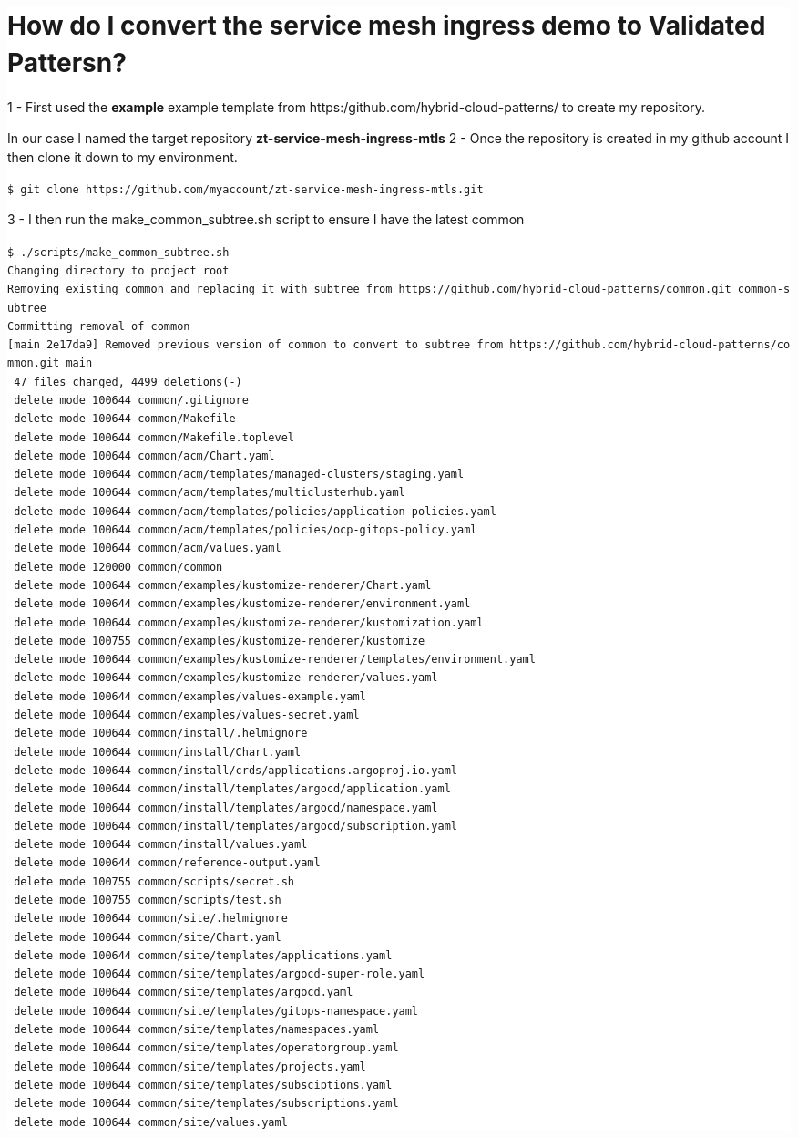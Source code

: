 # How do I convert the service mesh ingress demo to Validated Pattersn?

1 - First used the **example** example template from 
https:/github.com/hybrid-cloud-patterns/ to create my repository.

In our case I named the target repository **zt-service-mesh-ingress-mtls**
2 - Once the repository is created in my github account I then clone 
it down to my environment.
```shell
$ git clone https://github.com/myaccount/zt-service-mesh-ingress-mtls.git
```
3 - I then run the make_common_subtree.sh script to ensure I have the latest 
common 

```
$ ./scripts/make_common_subtree.sh 
Changing directory to project root
Removing existing common and replacing it with subtree from https://github.com/hybrid-cloud-patterns/common.git common-subtree
Committing removal of common
[main 2e17da9] Removed previous version of common to convert to subtree from https://github.com/hybrid-cloud-patterns/common.git main
 47 files changed, 4499 deletions(-)
 delete mode 100644 common/.gitignore
 delete mode 100644 common/Makefile
 delete mode 100644 common/Makefile.toplevel
 delete mode 100644 common/acm/Chart.yaml
 delete mode 100644 common/acm/templates/managed-clusters/staging.yaml
 delete mode 100644 common/acm/templates/multiclusterhub.yaml
 delete mode 100644 common/acm/templates/policies/application-policies.yaml
 delete mode 100644 common/acm/templates/policies/ocp-gitops-policy.yaml
 delete mode 100644 common/acm/values.yaml
 delete mode 120000 common/common
 delete mode 100644 common/examples/kustomize-renderer/Chart.yaml
 delete mode 100644 common/examples/kustomize-renderer/environment.yaml
 delete mode 100644 common/examples/kustomize-renderer/kustomization.yaml
 delete mode 100755 common/examples/kustomize-renderer/kustomize
 delete mode 100644 common/examples/kustomize-renderer/templates/environment.yaml
 delete mode 100644 common/examples/kustomize-renderer/values.yaml
 delete mode 100644 common/examples/values-example.yaml
 delete mode 100644 common/examples/values-secret.yaml
 delete mode 100644 common/install/.helmignore
 delete mode 100644 common/install/Chart.yaml
 delete mode 100644 common/install/crds/applications.argoproj.io.yaml
 delete mode 100644 common/install/templates/argocd/application.yaml
 delete mode 100644 common/install/templates/argocd/namespace.yaml
 delete mode 100644 common/install/templates/argocd/subscription.yaml
 delete mode 100644 common/install/values.yaml
 delete mode 100644 common/reference-output.yaml
 delete mode 100755 common/scripts/secret.sh
 delete mode 100755 common/scripts/test.sh
 delete mode 100644 common/site/.helmignore
 delete mode 100644 common/site/Chart.yaml
 delete mode 100644 common/site/templates/applications.yaml
 delete mode 100644 common/site/templates/argocd-super-role.yaml
 delete mode 100644 common/site/templates/argocd.yaml
 delete mode 100644 common/site/templates/gitops-namespace.yaml
 delete mode 100644 common/site/templates/namespaces.yaml
 delete mode 100644 common/site/templates/operatorgroup.yaml
 delete mode 100644 common/site/templates/projects.yaml
 delete mode 100644 common/site/templates/subsciptions.yaml
 delete mode 100644 common/site/templates/subscriptions.yaml
 delete mode 100644 common/site/values.yaml
```